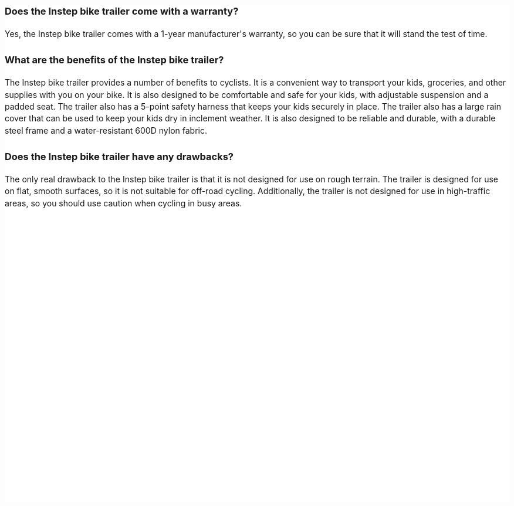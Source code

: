 <h3>Does the Instep bike trailer come with a warranty?</h3>
<p>Yes, the Instep bike trailer comes with a 1-year manufacturer's warranty, so you can be sure that it will stand the test of time.</p>

<h3>What are the benefits of the Instep bike trailer?</h3>
<p>The Instep bike trailer provides a number of benefits to cyclists. It is a convenient way to transport your kids, groceries, and other supplies with you on your bike. It is also designed to be comfortable and safe for your kids, with adjustable suspension and a padded seat. The trailer also has a 5-point safety harness that keeps your kids securely in place. The trailer also has a large rain cover that can be used to keep your kids dry in inclement weather. It is also designed to be reliable and durable, with a durable steel frame and a water-resistant 600D nylon fabric.</p>

<h3>Does the Instep bike trailer have any drawbacks?</h3>
<p>The only real drawback to the Instep bike trailer is that it is not designed for use on rough terrain. The trailer is designed for use on flat, smooth surfaces, so it is not suitable for off-road cycling. Additionally, the trailer is not designed for use in high-traffic areas, so you should use caution when cycling in busy areas.</p>

<div style="position: relative; padding-bottom: 56.25%; overflow: hidden"><iframe src="https://www.youtube.com/embed/kJoLFvdAXn8" frameborder="0" allow="accelerometer; autoplay; clipboard-write; encrypted-media; gyroscope; picture-in-picture; web-share" allowfullscreen style="position: absolute; top: 0; left: 0; width: 100%; height: 100%;"></iframe>
</div>